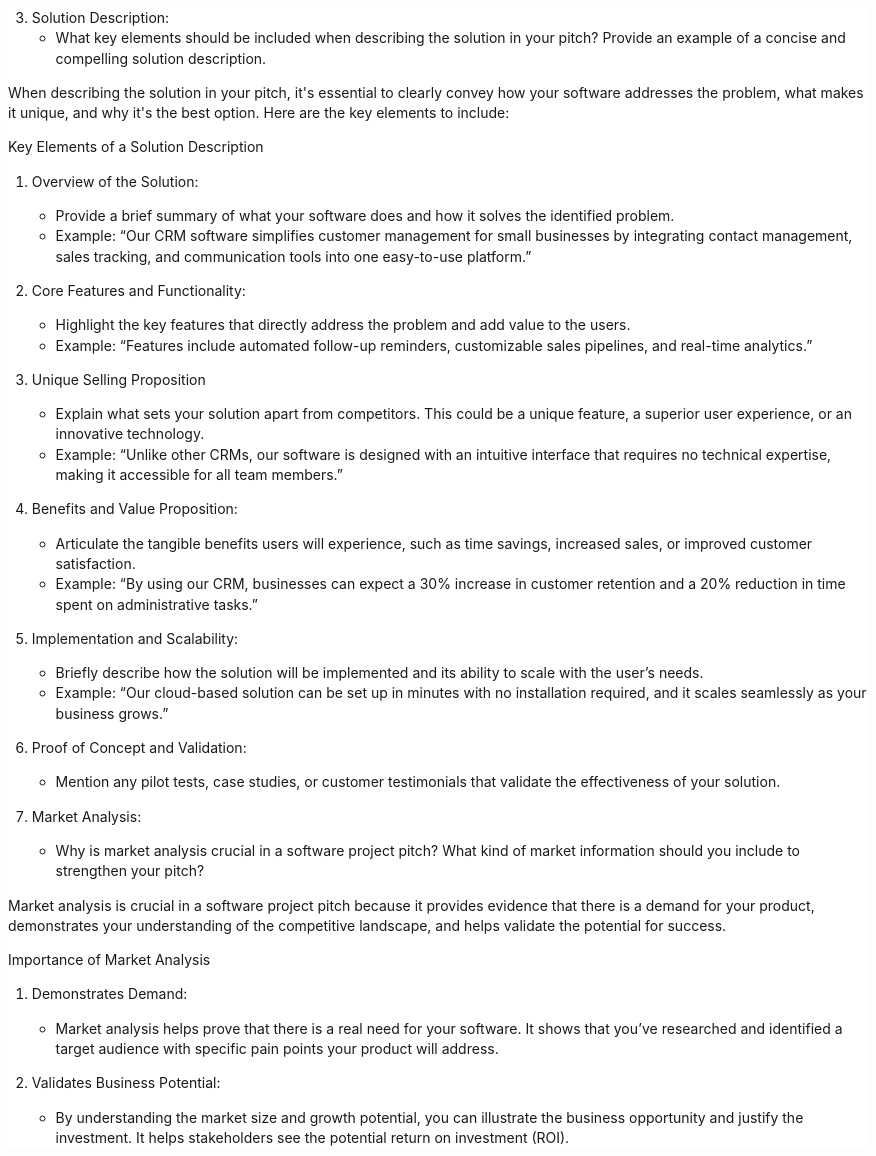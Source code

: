 3. Solution Description:
   - What key elements should be included when describing the solution in your pitch? Provide an example of a concise and compelling solution description.

When describing the solution in your pitch, it's essential to clearly convey how your software addresses the problem, what makes it unique, and why it's the best option. Here are the key elements to include:

Key Elements of a Solution Description

1. Overview of the Solution:
   - Provide a brief summary of what your software does and how it solves the identified problem.
   - Example: “Our CRM software simplifies customer management for small businesses by integrating contact management, sales tracking, and communication tools into one easy-to-use platform.”

2. Core Features and Functionality:
   - Highlight the key features that directly address the problem and add value to the users.
   - Example: “Features include automated follow-up reminders, customizable sales pipelines, and real-time analytics.”

3. Unique Selling Proposition 
   - Explain what sets your solution apart from competitors. This could be a unique feature, a superior user experience, or an innovative technology.
   - Example: “Unlike other CRMs, our software is designed with an intuitive interface that requires no technical expertise, making it accessible for all team members.”

4. Benefits and Value Proposition:
   - Articulate the tangible benefits users will experience, such as time savings, increased sales, or improved customer satisfaction.
   - Example: “By using our CRM, businesses can expect a 30% increase in customer retention and a 20% reduction in time spent on administrative tasks.”

5. Implementation and Scalability:
   - Briefly describe how the solution will be implemented and its ability to scale with the user’s needs.
   - Example: “Our cloud-based solution can be set up in minutes with no installation required, and it scales seamlessly as your business grows.”

6. Proof of Concept and Validation:
   - Mention any pilot tests, case studies, or customer testimonials that validate the effectiveness of your solution.
   
4. Market Analysis:
   - Why is market analysis crucial in a software project pitch? What kind of market information should you include to strengthen your pitch?

Market analysis is crucial in a software project pitch because it provides evidence that there is a demand for your product, demonstrates your understanding of the competitive landscape, and helps validate the potential for success.

 Importance of Market Analysis

1. Demonstrates Demand:
   - Market analysis helps prove that there is a real need for your software. It shows that you’ve researched and identified a target audience with specific pain points your product will address.

2. Validates Business Potential:
   - By understanding the market size and growth potential, you can illustrate the business opportunity and justify the investment. It helps stakeholders see the potential return on investment (ROI).
